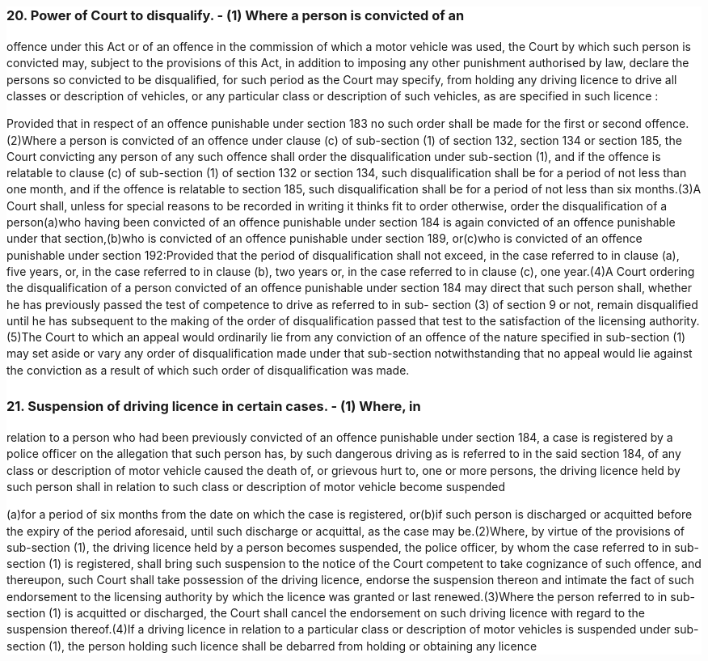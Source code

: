 ### 20. Power of Court to disqualify. - (1) Where a person is convicted of an
offence under this Act or of an offence in the commission of which a motor
vehicle was used, the Court by which such person is convicted may, subject to
the provisions of this Act, in addition to imposing any other punishment
authorised by law, declare the persons so convicted to be disqualified, for
such period as the Court may specify, from holding any driving licence to
drive all classes or description of vehicles, or any particular class or
description of such vehicles, as are specified in such licence :

Provided that in respect of an offence punishable under section 183 no such
order shall be made for the first or second offence.(2)Where a person is
convicted of an offence under clause (c) of sub-section (1) of section 132,
section 134 or section 185, the Court convicting any person of any such
offence shall order the disqualification under sub-section (1), and if the
offence is relatable to clause (c) of sub-section (1) of section 132 or
section 134, such disqualification shall be for a period of not less than one
month, and if the offence is relatable to section 185, such disqualification
shall be for a period of not less than six months.(3)A Court shall, unless for
special reasons to be recorded in writing it thinks fit to order otherwise,
order the disqualification of a person(a)who having been convicted of an
offence punishable under section 184 is again convicted of an offence
punishable under that section,(b)who is convicted of an offence punishable
under section 189, or(c)who is convicted of an offence punishable under
section 192:Provided that the period of disqualification shall not exceed, in
the case referred to in clause (a), five years, or, in the case referred to in
clause (b), two years or, in the case referred to in clause (c), one year.(4)A
Court ordering the disqualification of a person convicted of an offence
punishable under section 184 may direct that such person shall, whether he has
previously passed the test of competence to drive as referred to in sub-
section (3) of section 9 or not, remain disqualified until he has subsequent
to the making of the order of disqualification passed that test to the
satisfaction of the licensing authority.(5)The Court to which an appeal would
ordinarily lie from any conviction of an offence of the nature specified in
sub-section (1) may set aside or vary any order of disqualification made under
that sub-section notwithstanding that no appeal would lie against the
conviction as a result of which such order of disqualification was made.

### 21. Suspension of driving licence in certain cases. - (1) Where, in
relation to a person who had been previously convicted of an offence
punishable under section 184, a case is registered by a police officer on the
allegation that such person has, by such dangerous driving as is referred to
in the said section 184, of any class or description of motor vehicle caused
the death of, or grievous hurt to, one or more persons, the driving licence
held by such person shall in relation to such class or description of motor
vehicle become suspended

(a)for a period of six months from the date on which the case is registered,
or(b)if such person is discharged or acquitted before the expiry of the period
aforesaid, until such discharge or acquittal, as the case may be.(2)Where, by
virtue of the provisions of sub-section (1), the driving licence held by a
person becomes suspended, the police officer, by whom the case referred to in
sub-section (1) is registered, shall bring such suspension to the notice of
the Court competent to take cognizance of such offence, and thereupon, such
Court shall take possession of the driving licence, endorse the suspension
thereon and intimate the fact of such endorsement to the licensing authority
by which the licence was granted or last renewed.(3)Where the person referred
to in sub-section (1) is acquitted or discharged, the Court shall cancel the
endorsement on such driving licence with regard to the suspension
thereof.(4)If a driving licence in relation to a particular class or
description of motor vehicles is suspended under sub-section (1), the person
holding such licence shall be debarred from holding or obtaining any licence